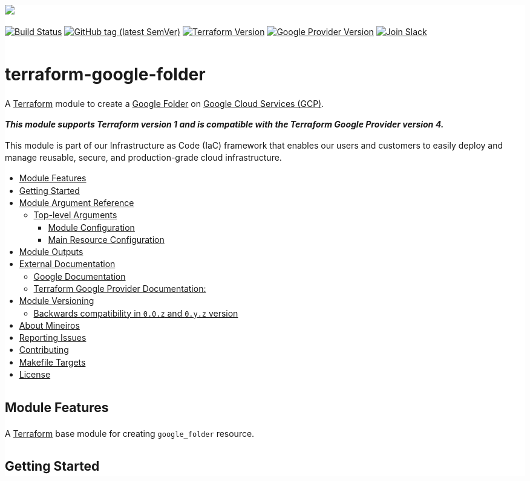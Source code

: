 [<img src="https://raw.githubusercontent.com/mineiros-io/brand/3bffd30e8bdbbde32c143e2650b2faa55f1df3ea/mineiros-primary-logo.svg" width="400"/>](https://mineiros.io/?ref=terraform-google-folder)

[![Build Status](https://github.com/mineiros-io/terraform-google-folder/workflows/Tests/badge.svg)](https://github.com/mineiros-io/terraform-google-folder/actions)
[![GitHub tag (latest SemVer)](https://img.shields.io/github/v/tag/mineiros-io/terraform-google-folder.svg?label=latest&sort=semver)](https://github.com/mineiros-io/terraform-google-folder/releases)
[![Terraform Version](https://img.shields.io/badge/Terraform-1.x-623CE4.svg?logo=terraform)](https://github.com/hashicorp/terraform/releases)
[![Google Provider Version](https://img.shields.io/badge/google-4-1A73E8.svg?logo=terraform)](https://github.com/terraform-providers/terraform-provider-google/releases)
[![Join Slack](https://img.shields.io/badge/slack-@mineiros--community-f32752.svg?logo=slack)](https://mineiros.io/slack)

# terraform-google-folder

A [Terraform](https://www.terraform.io) module to create a [Google Folder](https://cloud.google.com/resource-manager/docs/creating-managing-folders) on [Google Cloud Services (GCP)](https://cloud.google.com/).

**_This module supports Terraform version 1
and is compatible with the Terraform Google Provider version 4._**

This module is part of our Infrastructure as Code (IaC) framework
that enables our users and customers to easily deploy and manage reusable,
secure, and production-grade cloud infrastructure.


- [Module Features](#module-features)
- [Getting Started](#getting-started)
- [Module Argument Reference](#module-argument-reference)
  - [Top-level Arguments](#top-level-arguments)
    - [Module Configuration](#module-configuration)
    - [Main Resource Configuration](#main-resource-configuration)
- [Module Outputs](#module-outputs)
- [External Documentation](#external-documentation)
  - [Google Documentation](#google-documentation)
  - [Terraform Google Provider Documentation:](#terraform-google-provider-documentation)
- [Module Versioning](#module-versioning)
  - [Backwards compatibility in `0.0.z` and `0.y.z` version](#backwards-compatibility-in-00z-and-0yz-version)
- [About Mineiros](#about-mineiros)
- [Reporting Issues](#reporting-issues)
- [Contributing](#contributing)
- [Makefile Targets](#makefile-targets)
- [License](#license)

## Module Features

A [Terraform] base module for creating `google_folder` resource.

## Getting Started


[homepage]: https://mineiros.io/?ref=terraform-google-folder
[hello@mineiros.io]: mailto:hello@mineiros.io
[badge-build]: https://github.com/mineiros-io/terraform-google-folder/workflows/Tests/badge.svg
[badge-semver]: https://img.shields.io/github/v/tag/mineiros-io/terraform-google-folder.svg?label=latest&sort=semver
[badge-license]: https://img.shields.io/badge/license-Apache%202.0-brightgreen.svg
[badge-terraform]: https://img.shields.io/badge/Terraform-1.x-623CE4.svg?logo=terraform
[badge-slack]: https://img.shields.io/badge/slack-@mineiros--community-f32752.svg?logo=slack
[build-status]: https://github.com/mineiros-io/terraform-google-folder/actions
[releases-github]: https://github.com/mineiros-io/terraform-google-folder/releases
[releases-terraform]: https://github.com/hashicorp/terraform/releases
[badge-tf-gcp]: https://img.shields.io/badge/google-3.x-1A73E8.svg?logo=terraform
[releases-google-provider]: https://github.com/terraform-providers/terraform-provider-google/releases
[apache20]: https://opensource.org/licenses/Apache-2.0
[slack]: https://mineiros.io/slack
[terraform]: https://www.terraform.io
[gcp]: https://cloud.google.com/
[semantic versioning (semver)]: https://semver.org/
[variables.tf]: https://github.com/mineiros-io/terraform-google-folder/blob/main/variables.tf
[examples/]: https://github.com/mineiros-io/terraform-google-folder/blob/main/examples
[issues]: https://github.com/mineiros-io/terraform-google-folder/issues
[license]: https://github.com/mineiros-io/terraform-google-folder/blob/main/LICENSE
[makefile]: https://github.com/mineiros-io/terraform-google-folder/blob/main/Makefile
[pull requests]: https://github.com/mineiros-io/terraform-google-folder/pulls
[contribution guidelines]: https://github.com/mineiros-io/terraform-google-folder/blob/main/CONTRIBUTING.md
